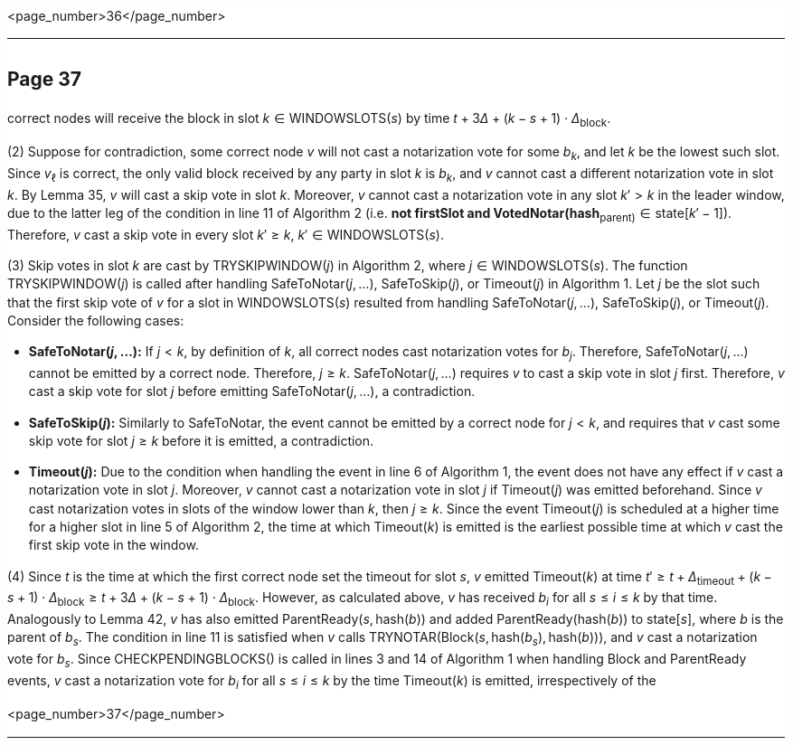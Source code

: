&lt;page_number&gt;36&lt;/page_number&gt;

---


## Page 37

correct nodes will receive the block in slot $k \in \text{WINDOWSLOTS}(s)$ by time $t + 3\Delta + (k - s + 1) \cdot \Delta_{\text{block}}$.

(2) Suppose for contradiction, some correct node $v$ will not cast a notarization vote for some $b_k$, and let $k$ be the lowest such slot. Since $v_\ell$ is correct, the only valid block received by any party in slot $k$ is $b_k$, and $v$ cannot cast a different notarization vote in slot $k$. By Lemma 35, $v$ will cast a skip vote in slot $k$. Moreover, $v$ cannot cast a notarization vote in any slot $k' > k$ in the leader window, due to the latter leg of the condition in line 11 of Algorithm 2 (i.e. $\textbf{not firstSlot and VotedNotar(hash}_{\text{parent})} \in \text{state}[k' - 1]$). Therefore, $v$ cast a skip vote in every slot $k' \geq k$, $k' \in \text{WINDOWSLOTS}(s)$.

(3) Skip votes in slot $k$ are cast by TRYSKIPWINDOW($j$) in Algorithm 2, where $j \in \text{WINDOWSLOTS}(s)$. The function TRYSKIPWINDOW($j$) is called after handling SafeToNotar($j, \ldots$), SafeToSkip($j$), or Timeout($j$) in Algorithm 1. Let $j$ be the slot such that the first skip vote of $v$ for a slot in $\text{WINDOWSLOTS}(s)$ resulted from handling SafeToNotar($j, \ldots$), SafeToSkip($j$), or Timeout($j$). Consider the following cases:

- **SafeToNotar($j, \ldots$):** If $j < k$, by definition of $k$, all correct nodes cast notarization votes for $b_j$. Therefore, SafeToNotar($j, \ldots$) cannot be emitted by a correct node. Therefore, $j \geq k$. SafeToNotar($j, \ldots$) requires $v$ to cast a skip vote in slot $j$ first. Therefore, $v$ cast a skip vote for slot $j$ before emitting SafeToNotar($j, \ldots$), a contradiction.
  
- **SafeToSkip($j$):** Similarly to SafeToNotar, the event cannot be emitted by a correct node for $j < k$, and requires that $v$ cast some skip vote for slot $j \geq k$ before it is emitted, a contradiction.
  
- **Timeout($j$):** Due to the condition when handling the event in line 6 of Algorithm 1, the event does not have any effect if $v$ cast a notarization vote in slot $j$. Moreover, $v$ cannot cast a notarization vote in slot $j$ if Timeout($j$) was emitted beforehand. Since $v$ cast notarization votes in slots of the window lower than $k$, then $j \geq k$. Since the event Timeout($j$) is scheduled at a higher time for a higher slot in line 5 of Algorithm 2, the time at which Timeout($k$) is emitted is the earliest possible time at which $v$ cast the first skip vote in the window.

(4) Since $t$ is the time at which the first correct node set the timeout for slot $s$, $v$ emitted Timeout($k$) at time $t' \geq t + \Delta_{\text{timeout}} + (k - s + 1) \cdot \Delta_{\text{block}} \geq t + 3\Delta + (k - s + 1) \cdot \Delta_{\text{block}}$. However, as calculated above, $v$ has received $b_i$ for all $s \leq i \leq k$ by that time. Analogously to Lemma 42, $v$ has also emitted ParentReady($s, \text{hash}(b)$) and added ParentReady($\text{hash}(b)$) to state[$s$], where $b$ is the parent of $b_s$. The condition in line 11 is satisfied when $v$ calls TRYNOTAR(Block($s, \text{hash}(b_s), \text{hash}(b)$)), and $v$ cast a notarization vote for $b_s$. Since CHECKPENDINGBLOCKS() is called in lines 3 and 14 of Algorithm 1 when handling Block and ParentReady events, $v$ cast a notarization vote for $b_i$ for all $s \leq i \leq k$ by the time Timeout($k$) is emitted, irrespectively of the

&lt;page_number&gt;37&lt;/page_number&gt;

---
